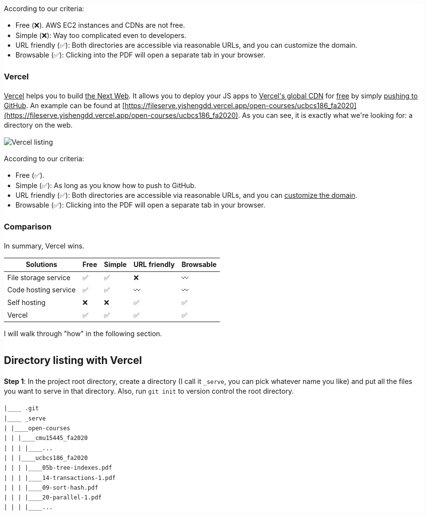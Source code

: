 According to our criteria:

- Free (❌). AWS EC2 instances and CDNs are not free.
- Simple (❌): Way too complicated even to developers.
- URL friendly (✅): Both directories are accessible via reasonable URLs, and you can customize the domain.
- Browsable (✅): Clicking into the PDF will open a separate tab in your browser.

### Vercel

[Vercel](https://vercel.com) helps you to build [the Next Web](https://vercel.com/blog/series-b-40m-to-build-the-next-web). It allows you to deploy your JS apps to [Vercel's global CDN](https://vercel.com/docs/edge-network/overview) for [free](https://vercel.com/pricing) by simply [pushing to GitHub](https://vercel.com/docs/git/vercel-for-github). An example can be found at [https://fileserve.yishengdd.vercel.app/open-courses/ucbcs186_fa2020](https://fileserve.yishengdd.vercel.app/open-courses/ucbcs186_fa2020). As you can see, it is exactly what we're looking for: a directory on the web.

![Vercel listing](/images/free-and-simple-directory-listing-with-vercel/vercel-listing.png)

According to our criteria:

- Free (✅).
- Simple (✅): As long as you know how to push to GitHub.
- URL friendly (✅): Both directories are accessible via reasonable URLs, and you can [customize the domain](https://vercel.com/docs/custom-domains).
- Browsable (✅): Clicking into the PDF will open a separate tab in your browser.

### Comparison

In summary, Vercel wins.

| Solutions            | Free | Simple | URL friendly | Browsable |
| -------------------- | ---- | ------ | ------------ | --------- |
| File storage service | ✅   | ✅     | ❌           | 〰️        |
| Code hosting service | ✅   | ✅     | 〰️           | 〰️        |
| Self hosting         | ❌   | ❌     | ✅           | ✅        |
| Vercel               | ✅   | ✅     | ✅           | ✅        |

I will walk through "how" in the following section.

## Directory listing with Vercel

**Step 1**: In the project root directory, create a directory (I call it `_serve`, you can pick whatever name you like) and put all the files you want to serve in that directory. Also, run `git init` to version control the root directory.

```
|____ .git
|____ _serve
| |____open-courses
| | |____cmu15445_fa2020
| | | |____...
| | |____ucbcs186_fa2020
| | | |____05b-tree-indexes.pdf
| | | |____14-transactions-1.pdf
| | | |____09-sort-hash.pdf
| | | |____20-parallel-1.pdf
| | | |____...
```
